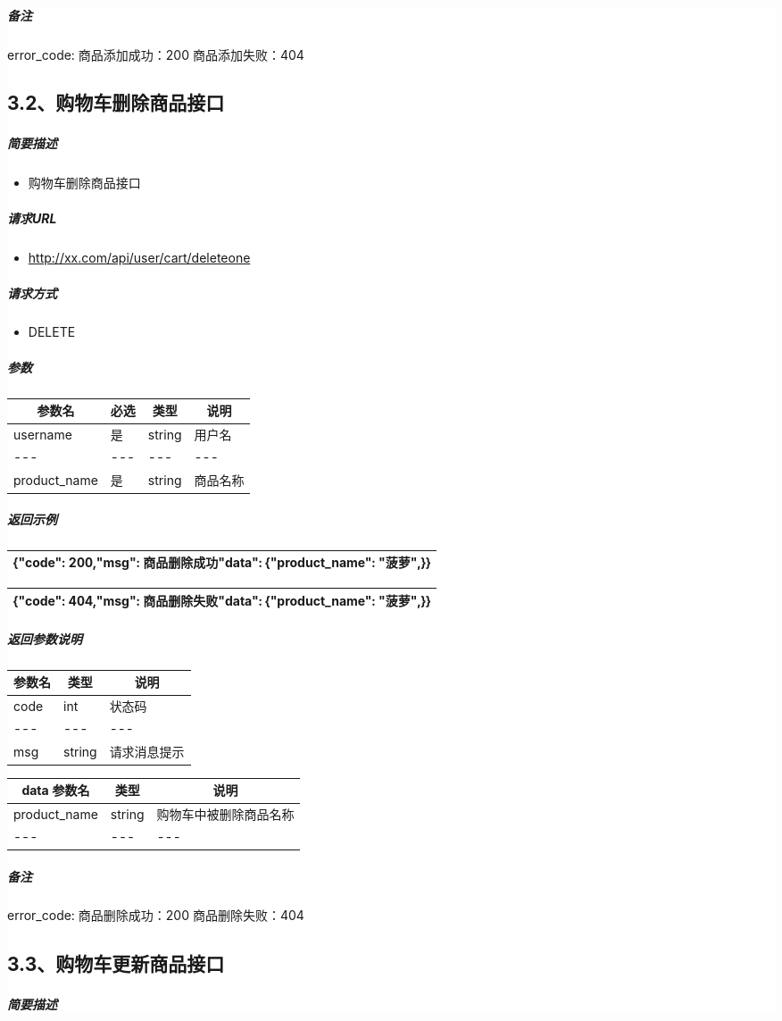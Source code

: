 ##### 备注

error\_code: 商品添加成功：200 商品添加失败：404

## 3.2、购物车删除商品接口

##### 简要描述

- 购物车删除商品接口

##### 请求URL

- http://xx.com/api/user/cart/deleteone

##### 请求方式

- DELETE

##### 参数

| **参数名** | **必选** | **类型** | **说明** |
| --- | --- | --- | --- |
| username | 是 | string | 用户名 |
| --- | --- | --- | --- |
| product\_name | 是 | string | 商品名称 |

##### 返回示例

| {&quot;code&quot;: 200,&quot;msg&quot;: 商品删除成功&quot;data&quot;: {&quot;product\_name&quot;: &quot;菠萝&quot;,}} |
| --- |

| {&quot;code&quot;: 404,&quot;msg&quot;: 商品删除失败&quot;data&quot;: {&quot;product\_name&quot;: &quot;菠萝&quot;,}} |
| --- |

##### 返回参数说明

| **参数名** | **类型** | **说明** |
| --- | --- | --- |
| code | int | 状态码 |
| --- | --- | --- |
| msg | string | 请求消息提示 |

| **data**  **参数名** | **类型** | **说明** |
| --- | --- | --- |
| product\_name | string | 购物车中被删除商品名称 |
| --- | --- | --- |

##### 备注

error\_code: 商品删除成功：200 商品删除失败：404

## 3.3、购物车更新商品接口

##### 简要描述
